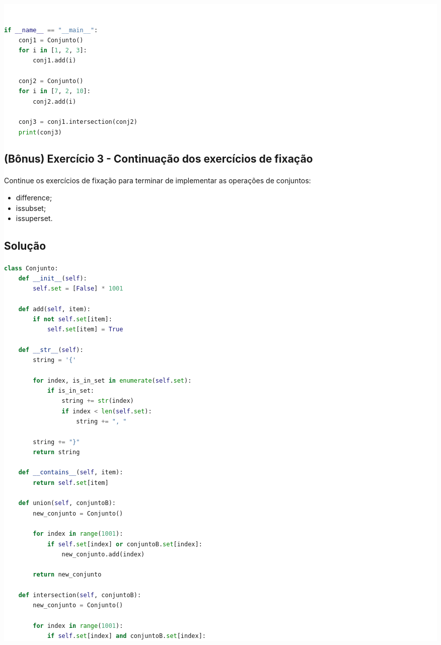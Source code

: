 ```python


if __name__ == "__main__":
    conj1 = Conjunto()
    for i in [1, 2, 3]:
        conj1.add(i)

    conj2 = Conjunto()
    for i in [7, 2, 10]:
        conj2.add(i)

    conj3 = conj1.intersection(conj2)
    print(conj3)
```

## (Bônus) Exercício 3 - Continuação dos exercícios de fixação

Continue os exercícios de fixação para terminar de implementar as operações de conjuntos:
* difference;
* issubset;
* issuperset.

## Solução

```python
class Conjunto:
    def __init__(self):
        self.set = [False] * 1001

    def add(self, item):
        if not self.set[item]:
            self.set[item] = True

    def __str__(self):
        string = '{'

        for index, is_in_set in enumerate(self.set):
            if is_in_set:
                string += str(index)
                if index < len(self.set):
                    string += ", "

        string += "}"
        return string

    def __contains__(self, item):
        return self.set[item]

    def union(self, conjuntoB):
        new_conjunto = Conjunto()

        for index in range(1001):
            if self.set[index] or conjuntoB.set[index]:
                new_conjunto.add(index)

        return new_conjunto

    def intersection(self, conjuntoB):
        new_conjunto = Conjunto()

        for index in range(1001):
            if self.set[index] and conjuntoB.set[index]:
```